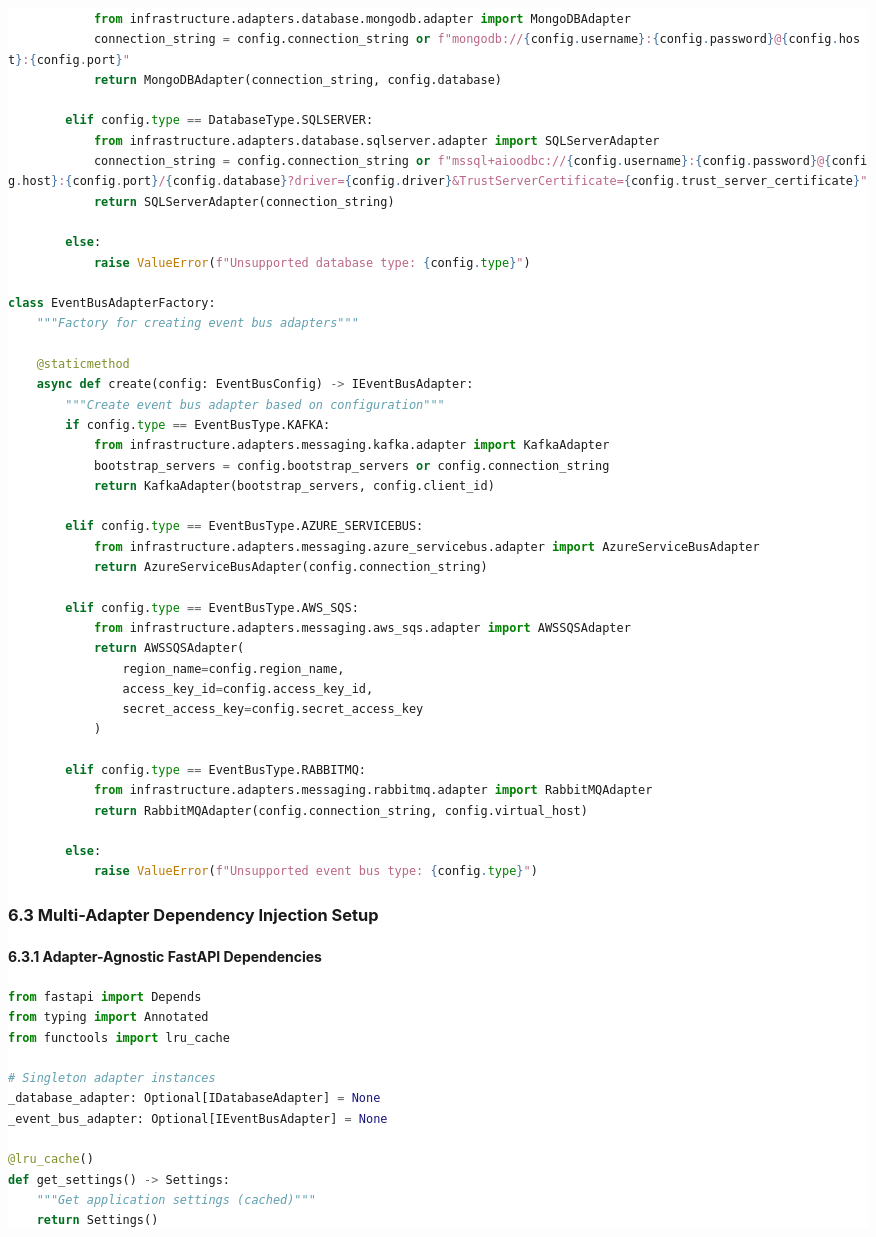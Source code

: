 ```python
            from infrastructure.adapters.database.mongodb.adapter import MongoDBAdapter
            connection_string = config.connection_string or f"mongodb://{config.username}:{config.password}@{config.host}:{config.port}"
            return MongoDBAdapter(connection_string, config.database)

        elif config.type == DatabaseType.SQLSERVER:
            from infrastructure.adapters.database.sqlserver.adapter import SQLServerAdapter
            connection_string = config.connection_string or f"mssql+aioodbc://{config.username}:{config.password}@{config.host}:{config.port}/{config.database}?driver={config.driver}&TrustServerCertificate={config.trust_server_certificate}"
            return SQLServerAdapter(connection_string)

        else:
            raise ValueError(f"Unsupported database type: {config.type}")

class EventBusAdapterFactory:
    """Factory for creating event bus adapters"""

    @staticmethod
    async def create(config: EventBusConfig) -> IEventBusAdapter:
        """Create event bus adapter based on configuration"""
        if config.type == EventBusType.KAFKA:
            from infrastructure.adapters.messaging.kafka.adapter import KafkaAdapter
            bootstrap_servers = config.bootstrap_servers or config.connection_string
            return KafkaAdapter(bootstrap_servers, config.client_id)

        elif config.type == EventBusType.AZURE_SERVICEBUS:
            from infrastructure.adapters.messaging.azure_servicebus.adapter import AzureServiceBusAdapter
            return AzureServiceBusAdapter(config.connection_string)

        elif config.type == EventBusType.AWS_SQS:
            from infrastructure.adapters.messaging.aws_sqs.adapter import AWSSQSAdapter
            return AWSSQSAdapter(
                region_name=config.region_name,
                access_key_id=config.access_key_id,
                secret_access_key=config.secret_access_key
            )

        elif config.type == EventBusType.RABBITMQ:
            from infrastructure.adapters.messaging.rabbitmq.adapter import RabbitMQAdapter
            return RabbitMQAdapter(config.connection_string, config.virtual_host)

        else:
            raise ValueError(f"Unsupported event bus type: {config.type}")
```

### 6.3 Multi-Adapter Dependency Injection Setup

#### 6.3.1 Adapter-Agnostic FastAPI Dependencies
```python
from fastapi import Depends
from typing import Annotated
from functools import lru_cache

# Singleton adapter instances
_database_adapter: Optional[IDatabaseAdapter] = None
_event_bus_adapter: Optional[IEventBusAdapter] = None

@lru_cache()
def get_settings() -> Settings:
    """Get application settings (cached)"""
    return Settings()
```